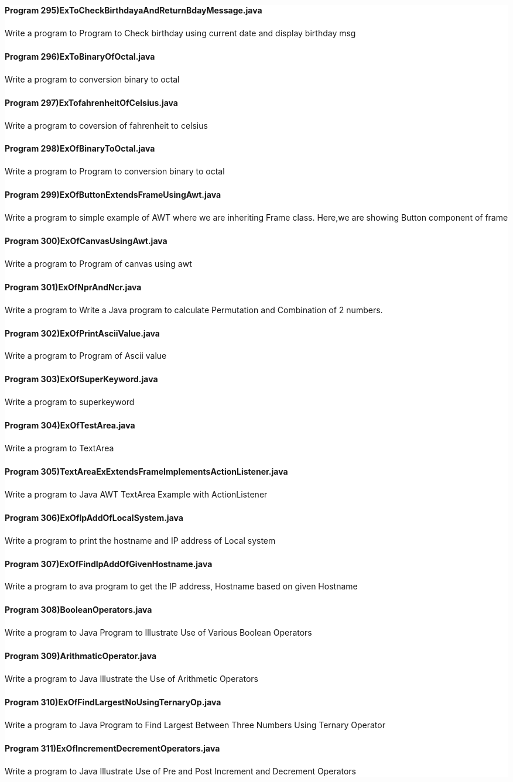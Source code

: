 #### Program 295)ExToCheckBirthdayaAndReturnBdayMessage.java
Write a program to Program to Check birthday using current date and display birthday msg

#### Program 296)ExToBinaryOfOctal.java
Write a program to conversion binary to octal 

#### Program 297)ExTofahrenheitOfCelsius.java
Write a program to coversion of fahrenheit  to celsius

#### Program 298)ExOfBinaryToOctal.java
Write a program to Program to conversion binary to octal

#### Program 299)ExOfButtonExtendsFrameUsingAwt.java
Write a program to simple example of AWT where we are inheriting Frame class. Here,we are showing Button component of frame

#### Program 300)ExOfCanvasUsingAwt.java
Write a program to Program of canvas using awt

#### Program 301)ExOfNprAndNcr.java
Write a program to Write a Java program to calculate Permutation and Combination of 2 numbers.

#### Program 302)ExOfPrintAsciiValue.java
Write a program to Program of Ascii value

#### Program 303)ExOfSuperKeyword.java
Write a program  to superkeyword

#### Program 304)ExOfTestArea.java
Write a program to TextArea

#### Program 305)TextAreaExExtendsFrameImplementsActionListener.java
Write a program to Java AWT TextArea Example with ActionListener

#### Program 306)ExOfIpAddOfLocalSystem.java
Write a program to print the hostname and IP address of Local system

#### Program 307)ExOfFindIpAddOfGivenHostname.java
Write a program to ava program to get the IP address, Hostname based on given Hostname

#### Program 308)BooleanOperators.java
Write a program to Java Program to Illustrate Use of Various Boolean Operators

#### Program 309)ArithmaticOperator.java
Write a program to Java Illustrate the Use of Arithmetic Operators

#### Program 310)ExOfFindLargestNoUsingTernaryOp.java
Write a program to Java Program to Find Largest Between Three Numbers Using Ternary Operator

#### Program 311)ExOfIncrementDecrementOperators.java
Write a program to Java Illustrate Use of Pre and Post Increment and Decrement Operators
